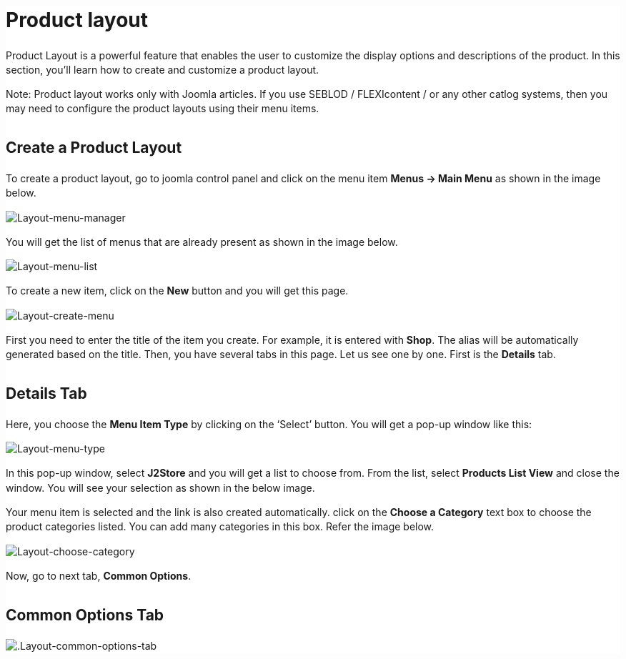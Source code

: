 # Product layout

Product Layout is a powerful feature that enables the user to customize the display options and descriptions of the product. In this section, you’ll learn how to create and customize a product layout.

Note: Product layout works only with Joomla articles. If you use SEBLOD / FLEXIcontent / or any other catlog systems, then you may need to configure the product layouts using their menu items.

## Create a Product Layout <a id="create-a-product-layout"></a>

To create a product layout, go to joomla control panel and click on the menu item **Menus -&gt; Main Menu** as shown in the image below.

 

![Layout-menu-manager](https://raw.githubusercontent.com/j2store/doc-images/master/layout/product-layout/pro-layout-menu-manager.png)

You will get the list of menus that are already present as shown in the image below.

![Layout-menu-list](https://raw.githubusercontent.com/j2store/doc-images/master/layout/product-layout/pro-layout-menu-list.png)

To create a new item, click on the **New** button and you will get this page.

![Layout-create-menu](https://raw.githubusercontent.com/j2store/doc-images/master/layout/product-layout/pro-layout-create-menu.png)

First you need to enter the title of the item you create. For example, it is entered with **Shop**. The alias will be automatically generated based on the title. Then, you have several tabs in this page. Let us see one by one. First is the **Details** tab.

## Details Tab <a id="details-tab"></a>

Here, you choose the **Menu Item Type** by clicking on the ‘Select’ button. You will get a pop-up window like this: 

![Layout-menu-type](https://raw.githubusercontent.com/j2store/doc-images/master/layout/product-layout/pro-layout-menu-type.png)

In this pop-up window, select **J2Store** and you will get a list to choose from. From the list, select **Products List View** and close the window. You will see your selection as shown in the below image.

Your menu item is selected and the link is also created automatically. click on the **Choose a Category** text box to choose the product categories listed. You can add many categories in this box. Refer the image below.

![Layout-choose-category](https://raw.githubusercontent.com/j2store/doc-images/master/layout/product-layout/pro-layout-choose-category.png)

Now, go to next tab, **Common Options**.

## Common Options Tab <a id="common-options-tab"></a>

![.Layout-common-options-tab](https://raw.githubusercontent.com/j2store/doc-images/master/layout/product-layout/pro-layout-common-options.png)
